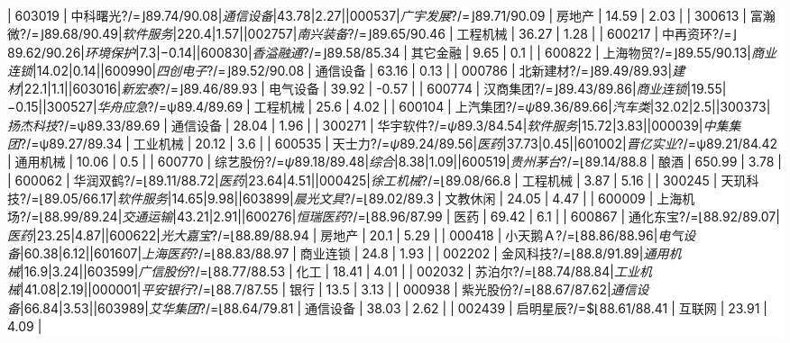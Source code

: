 | 603019 | 中科曙光?/=$⌋89.74/90.08 |  通信设备  |   43.78   |  2.27 |
| 000537 | 广宇发展?/=$⌋89.71/90.09 |   房地产   |   14.59   |  2.03 |
| 300613 |  富瀚微?/=$⌋89.68/90.49  |  软件服务  |   220.4   |  1.57 |
| 002757 | 南兴装备?/=$⌋89.65/90.46 |  工程机械  |   36.27   |  1.28 |
| 600217 | 中再资环?/=$⌋89.62/90.26 |  环境保护  |    7.3    | -0.14 |
| 600830 | 香溢融通?/=$⌋89.58/85.34 |  其它金融  |    9.65   |  0.1  |
| 600822 | 上海物贸?/=$⌋89.55/90.13 |  商业连锁  |   14.02   |  0.14 |
| 600990 | 四创电子?/=$⌋89.52/90.08 |  通信设备  |   63.16   |  0.13 |
| 000786 | 北新建材?/=$⌋89.49/89.93 |    建材    |    22.1   |  1.1  |
| 603016 |  新宏泰?/=$⌋89.46/89.93  |  电气设备  |   39.92   | -0.57 |
| 600774 | 汉商集团?/=$⌋89.43/89.86 |  商业连锁  |   19.55   | -0.15 |
| 300527 | 华舟应急?/=$ψ89.4/89.69  |  工程机械  |    25.6   |  4.02 |
| 600104 | 上汽集团?/=$ψ89.36/89.66 |   汽车类   |   32.02   |  2.5  |
| 300373 | 扬杰科技?/=$ψ89.33/89.69 |  通信设备  |   28.04   |  1.96 |
| 300271 | 华宇软件?/=$ψ89.3/84.54  |  软件服务  |   15.72   |  3.83 |
| 000039 | 中集集团?/=$ψ89.27/89.34 |  工业机械  |   20.12   |  3.6  |
| 600535 |  天士力?/=$ψ89.24/89.56  |    医药    |   37.73   |  0.45 |
| 601002 | 晋亿实业?/=$ψ89.21/84.42 |  通用机械  |   10.06   |  0.5  |
| 600770 | 综艺股份?/=$ψ89.18/89.48 |    综合    |    8.38   |  1.09 |
| 600519 | 贵州茅台?/=$⌊89.14/88.8  |    酿酒    |   650.99  |  3.78 |
| 600062 | 华润双鹤?/=$⌊89.11/88.72 |    医药    |   23.64   |  4.51 |
| 000425 | 徐工机械?/=$⌊89.08/66.8  |  工程机械  |    3.87   |  5.16 |
| 300245 | 天玑科技?/=$⌊89.05/66.17 |  软件服务  |   14.65   |  9.98 |
| 603899 | 晨光文具?/=$⌊89.02/89.3  |  文教休闲  |   24.05   |  4.47 |
| 600009 | 上海机场?/=$⌊88.99/89.24 |  交通运输  |   43.21   |  2.91 |
| 600276 | 恒瑞医药?/=$⌊88.96/87.99 |    医药    |   69.42   |  6.1  |
| 600867 | 通化东宝?/=$⌊88.92/89.07 |    医药    |   23.25   |  4.87 |
| 600622 | 光大嘉宝?/=$⌊88.89/88.94 |   房地产   |    20.1   |  5.29 |
| 000418 | 小天鹅Ａ?/=$⌊88.86/88.96 |  电气设备  |   60.38   |  6.12 |
| 601607 | 上海医药?/=$⌊88.83/88.97 |  商业连锁  |    24.8   |  1.93 |
| 002202 | 金风科技?/=$⌊88.8/91.89  |  通用机械  |    16.9   |  3.24 |
| 603599 | 广信股份?/=$⌊88.77/88.53 |    化工    |   18.41   |  4.01 |
| 002032 |  苏泊尔?/=$⌊88.74/88.84  |  工业机械  |   41.08   |  2.19 |
| 000001 | 平安银行?/=$⌊88.7/87.55  |    银行    |    13.5   |  3.13 |
| 000938 | 紫光股份?/=$⌊88.67/87.62 |  通信设备  |   66.84   |  3.53 |
| 603989 | 艾华集团?/=$⌊88.64/79.81 |  通信设备  |   38.03   |  2.62 |
| 002439 | 启明星辰?/=$⌊88.61/88.41 |   互联网   |   23.91   |  4.09 |